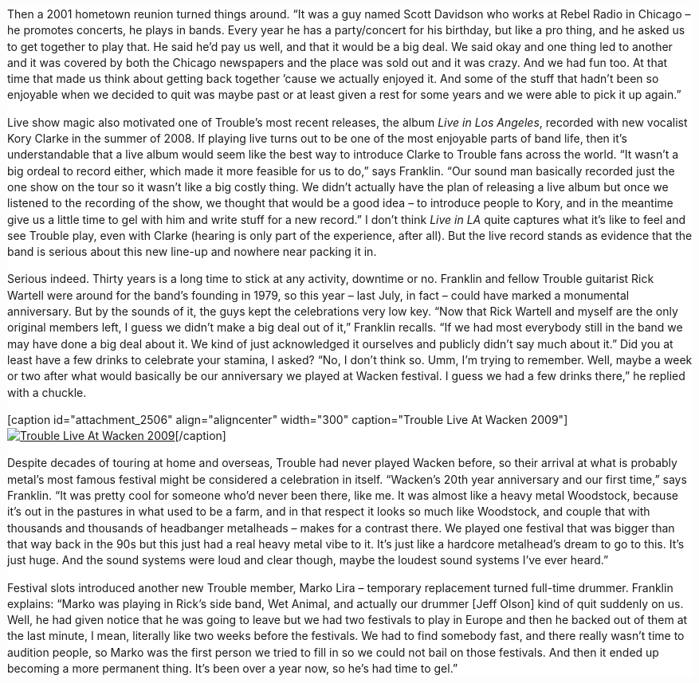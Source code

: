 Then a 2001 hometown reunion turned things around. “It was a guy named Scott Davidson who works at Rebel Radio in Chicago – he promotes concerts, he plays in bands. Every year he has a party/concert for his birthday, but like a pro thing, and he asked us to get together to play that. He said he’d pay us well, and that it would be a big deal. We said okay and one thing led to another and it was covered by both the Chicago newspapers and the place was sold out and it was crazy. And we had fun too. At that time that made us think about getting back together ’cause we actually enjoyed it. And some of the stuff that hadn’t been so enjoyable when we decided to quit was maybe past or at least given a rest for some years and we were able to pick it up again.”

Live show magic also motivated one of Trouble’s most recent releases, the album _Live in Los Angeles_, recorded with new vocalist Kory Clarke in the summer of 2008. If playing live turns out to be one of the most enjoyable parts of band life, then it’s understandable that a live album would seem like the best way to introduce Clarke to Trouble fans across the world. “It wasn’t a big ordeal to record either, which made it more feasible for us to do,” says Franklin. “Our sound man basically recorded just the one show on the tour so it wasn’t like a big costly thing. We didn’t actually have the plan of releasing a live album but once we listened to the recording of the show, we thought that would be a good idea – to introduce people to Kory, and in the meantime give us a little time to gel with him and write stuff for a new record.” I don’t think _Live in LA_ quite captures what it’s like to feel and see Trouble play, even with Clarke (hearing is only part of the experience, after all). But the live record stands as evidence that the band is serious about this new line-up and nowhere near packing it in.

Serious indeed. Thirty years is a long time to stick at any activity, downtime or no. Franklin and fellow Trouble guitarist Rick Wartell were around for the band’s founding in 1979, so this year – last July, in fact – could have marked a monumental anniversary. But by the sounds of it, the guys kept the celebrations very low key. “Now that Rick Wartell and myself are the only original members left, I guess we didn’t make a big deal out of it,” Franklin recalls. “If we had most everybody still in the band we may have done a big deal about it. We kind of just acknowledged it ourselves and publicly didn’t say much about it.” Did you at least have a few drinks to celebrate your stamina, I asked? “No, I don’t think so. Umm, I’m trying to remember. Well, maybe a week or two after what would basically be our anniversary we played at Wacken festival. I guess we had a few drinks there,” he replied with a chuckle.

\[caption id="attachment\_2506" align="aligncenter" width="300" caption="Trouble Live At Wacken 2009"\][![Trouble Live At Wacken 2009](http://www.hellbound.ca/wp-content/uploads/2009/12/Trouble-wacken-2-300x199.jpg "Trouble wacken 2")](http://www.hellbound.ca/wp-content/uploads/2009/12/Trouble-wacken-2.jpg)\[/caption\]

Despite decades of touring at home and overseas, Trouble had never played Wacken before, so their arrival at what is probably metal’s most famous festival might be considered a celebration in itself. “Wacken’s 20th year anniversary and our first time,” says Franklin. “It was pretty cool for someone who’d never been there, like me. It was almost like a heavy metal Woodstock, because it’s out in the pastures in what used to be a farm, and in that respect it looks so much like Woodstock, and couple that with thousands and thousands of headbanger metalheads – makes for a contrast there. We played one festival that was bigger than that way back in the 90s but this just had a real heavy metal vibe to it. It’s just like a hardcore metalhead’s dream to go to this. It’s just huge. And the sound systems were loud and clear though, maybe the loudest sound systems I’ve ever heard.”

Festival slots introduced another new Trouble member, Marko Lira – temporary replacement turned full-time drummer. Franklin explains: “Marko was playing in Rick’s side band, Wet Animal, and actually our drummer \[Jeff Olson\] kind of quit suddenly on us. Well, he had given notice that he was going to leave but we had two festivals to play in Europe and then he backed out of them at the last minute, I mean, literally like two weeks before the festivals. We had to find somebody fast, and there really wasn’t time to audition people, so Marko was the first person we tried to fill in so we could not bail on those festivals. And then it ended up becoming a more permanent thing. It’s been over a year now, so he’s had time to gel.”
